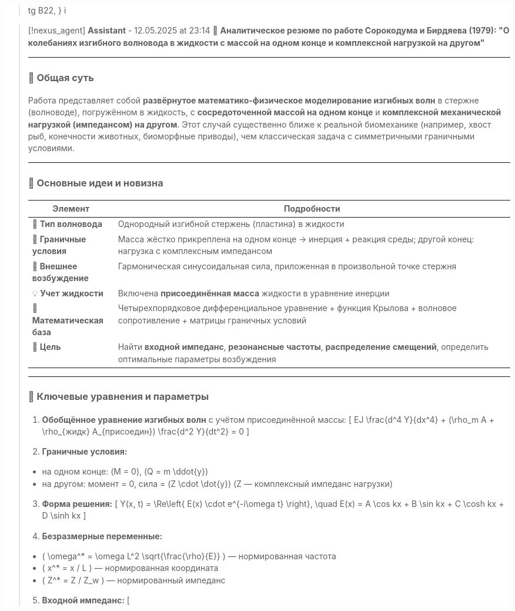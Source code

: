 > tg B22,
> }
> i





>[!nexus_agent] **Assistant** - 12.05.2025 at 23:14
> 📘 **Аналитическое резюме по работе Сорокодума и Бирдяева (1979): "О колебаниях изгибного волновода в жидкости с массой на одном конце и комплексной нагрузкой на другом"**
> 
> ---
> 
> ### 📌 **Общая суть**
> 
> Работа представляет собой **развёрнутое математико-физическое моделирование изгибных волн** в стержне (волноводе), погружённом в жидкость, с **сосредоточенной массой на одном конце** и **комплексной механической нагрузкой (импедансом) на другом**. Этот случай существенно ближе к реальной биомеханике (например, хвост рыб, конечности животных, биоморфные приводы), чем классическая задача с симметричными граничными условиями.
> 
> ---
> 
> ### 🧠 **Основные идеи и новизна**
> 
> | Элемент | Подробности |
> |--------|-------------|
> | 🧱 **Тип волновода** | Однородный изгибной стержень (пластина) в жидкости |
> | 📎 **Граничные условия** | Масса жёстко прикреплена на одном конце → инерция + реакция среды; другой конец: нагрузка с комплексным импедансом |
> | 🔄 **Внешнее возбуждение** | Гармоническая синусоидальная сила, приложенная в произвольной точке стержня |
> | 💡 **Учет жидкости** | Включена **присоединённая масса** жидкости в уравнение инерции |
> | 📐 **Математическая база** | Четырехпорядковое дифференциальное уравнение + функция Крылова + волновое сопротивление + матрицы граничных условий |
> | 🎯 **Цель** | Найти **входной импеданс**, **резонансные частоты**, **распределение смещений**, определить оптимальные параметры возбуждения |
> 
> ---
> 
> ### 🔢 **Ключевые уравнения и параметры**
> 
> 1. **Обобщённое уравнение изгибных волн** с учётом присоединённой массы:
>  \[
>  EJ \frac{d^4 Y}{dx^4} + (\rho_m A + \rho_{жидк} A_{присоедин}) \frac{d^2 Y}{dt^2} = 0
>  \]
> 
> 2. **Граничные условия:**
>  - на одном конце: \(M = 0\), \(Q = m \ddot{y}\)
>  - на другом: момент = 0, сила = \(Z \cdot \dot{y}\) (Z — комплексный импеданс нагрузки)
> 
> 3. **Форма решения:**
>  \[
>  Y(x, t) = \Re\left\{ E(x) \cdot e^{-i\omega t} \right\}, \quad
>  E(x) = A \cos kx + B \sin kx + C \cosh kx + D \sinh kx
>  \]
> 
> 4. **Безразмерные переменные:**
>  - \( \omega^* = \omega L^2 \sqrt{\frac{\rho}{E}} \) — нормированная частота
>  - \( x^* = x / L \) — нормированная координата
>  - \( Z^* = Z / Z_w \) — нормированный импеданс
> 
> 5. **Входной импеданс:**
>  \[